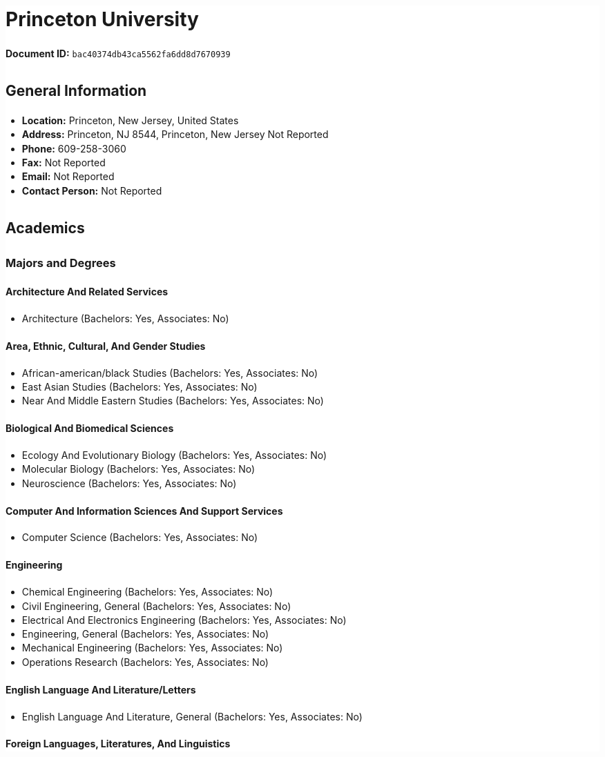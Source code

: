 # Princeton University

**Document ID:** `bac40374db43ca5562fa6dd8d7670939`

## General Information

- **Location:** Princeton, New Jersey, United States
- **Address:** Princeton, NJ 8544, Princeton, New Jersey Not Reported
- **Phone:** 609-258-3060
- **Fax:** Not Reported
- **Email:** Not Reported
- **Contact Person:** Not Reported

## Academics

### Majors and Degrees

#### Architecture And Related Services

- Architecture (Bachelors: Yes, Associates: No)

#### Area, Ethnic, Cultural, And Gender Studies

- African-american/black Studies (Bachelors: Yes, Associates: No)
- East Asian Studies (Bachelors: Yes, Associates: No)
- Near And Middle Eastern Studies (Bachelors: Yes, Associates: No)

#### Biological And Biomedical Sciences

- Ecology And Evolutionary Biology (Bachelors: Yes, Associates: No)
- Molecular Biology (Bachelors: Yes, Associates: No)
- Neuroscience (Bachelors: Yes, Associates: No)

#### Computer And Information Sciences And Support Services

- Computer Science (Bachelors: Yes, Associates: No)

#### Engineering

- Chemical Engineering (Bachelors: Yes, Associates: No)
- Civil Engineering, General (Bachelors: Yes, Associates: No)
- Electrical And Electronics Engineering (Bachelors: Yes, Associates: No)
- Engineering, General (Bachelors: Yes, Associates: No)
- Mechanical Engineering (Bachelors: Yes, Associates: No)
- Operations Research (Bachelors: Yes, Associates: No)

#### English Language And Literature/Letters

- English Language And Literature, General (Bachelors: Yes, Associates: No)

#### Foreign Languages, Literatures, And Linguistics

